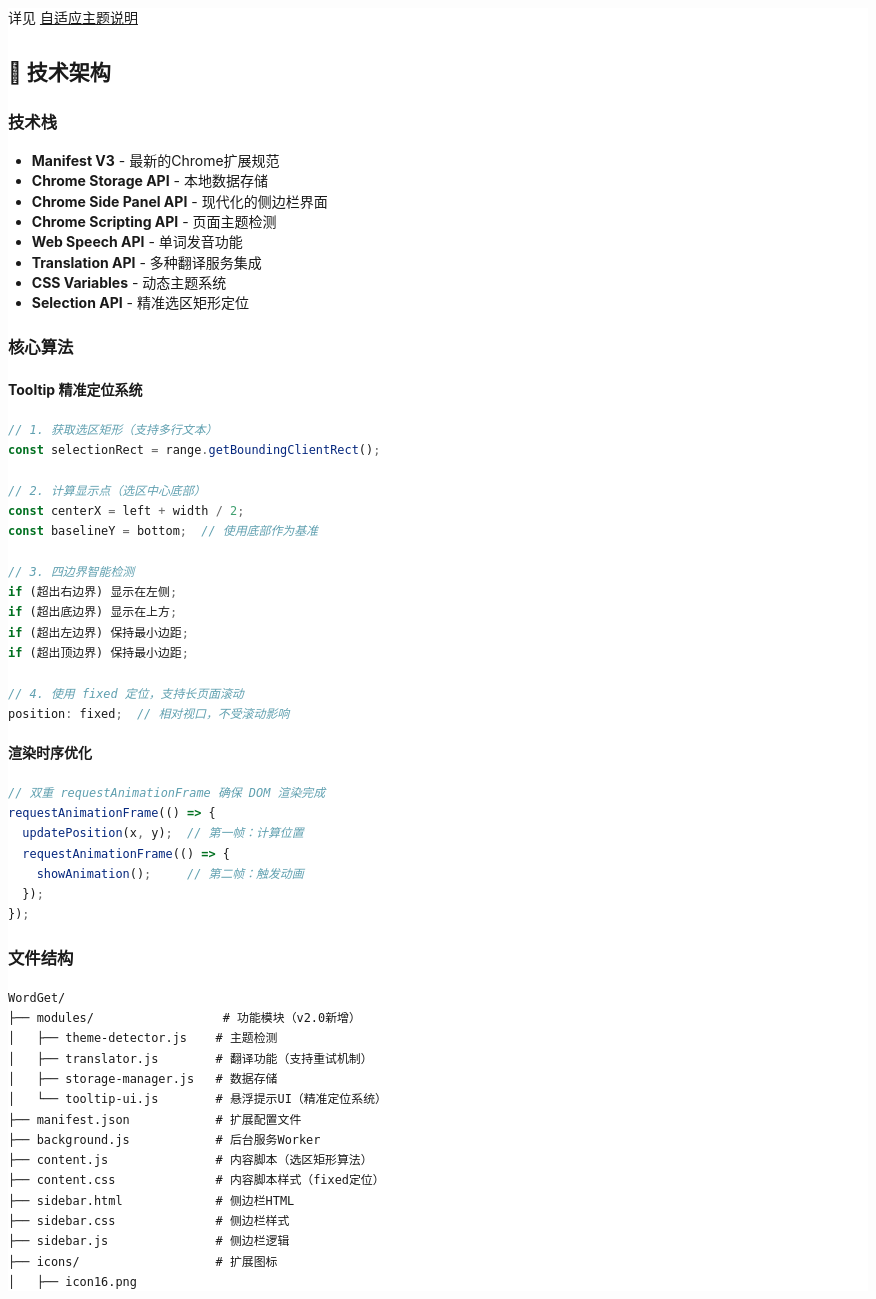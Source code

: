 详见 [自适应主题说明](ADAPTIVE_THEME.md)

## 🔧 技术架构

### 技术栈
- **Manifest V3** - 最新的Chrome扩展规范
- **Chrome Storage API** - 本地数据存储
- **Chrome Side Panel API** - 现代化的侧边栏界面
- **Chrome Scripting API** - 页面主题检测
- **Web Speech API** - 单词发音功能
- **Translation API** - 多种翻译服务集成
- **CSS Variables** - 动态主题系统
- **Selection API** - 精准选区矩形定位

### 核心算法

#### Tooltip 精准定位系统
```javascript
// 1. 获取选区矩形（支持多行文本）
const selectionRect = range.getBoundingClientRect();

// 2. 计算显示点（选区中心底部）
const centerX = left + width / 2;
const baselineY = bottom;  // 使用底部作为基准

// 3. 四边界智能检测
if (超出右边界) 显示在左侧;
if (超出底边界) 显示在上方;
if (超出左边界) 保持最小边距;
if (超出顶边界) 保持最小边距;

// 4. 使用 fixed 定位，支持长页面滚动
position: fixed;  // 相对视口，不受滚动影响
```

#### 渲染时序优化
```javascript
// 双重 requestAnimationFrame 确保 DOM 渲染完成
requestAnimationFrame(() => {
  updatePosition(x, y);  // 第一帧：计算位置
  requestAnimationFrame(() => {
    showAnimation();     // 第二帧：触发动画
  });
});
```

### 文件结构
```
WordGet/
├── modules/                  # 功能模块（v2.0新增）
│   ├── theme-detector.js    # 主题检测
│   ├── translator.js        # 翻译功能（支持重试机制）
│   ├── storage-manager.js   # 数据存储
│   └── tooltip-ui.js        # 悬浮提示UI（精准定位系统）
├── manifest.json            # 扩展配置文件
├── background.js            # 后台服务Worker
├── content.js               # 内容脚本（选区矩形算法）
├── content.css              # 内容脚本样式（fixed定位）
├── sidebar.html             # 侧边栏HTML
├── sidebar.css              # 侧边栏样式
├── sidebar.js               # 侧边栏逻辑
├── icons/                   # 扩展图标
│   ├── icon16.png
```